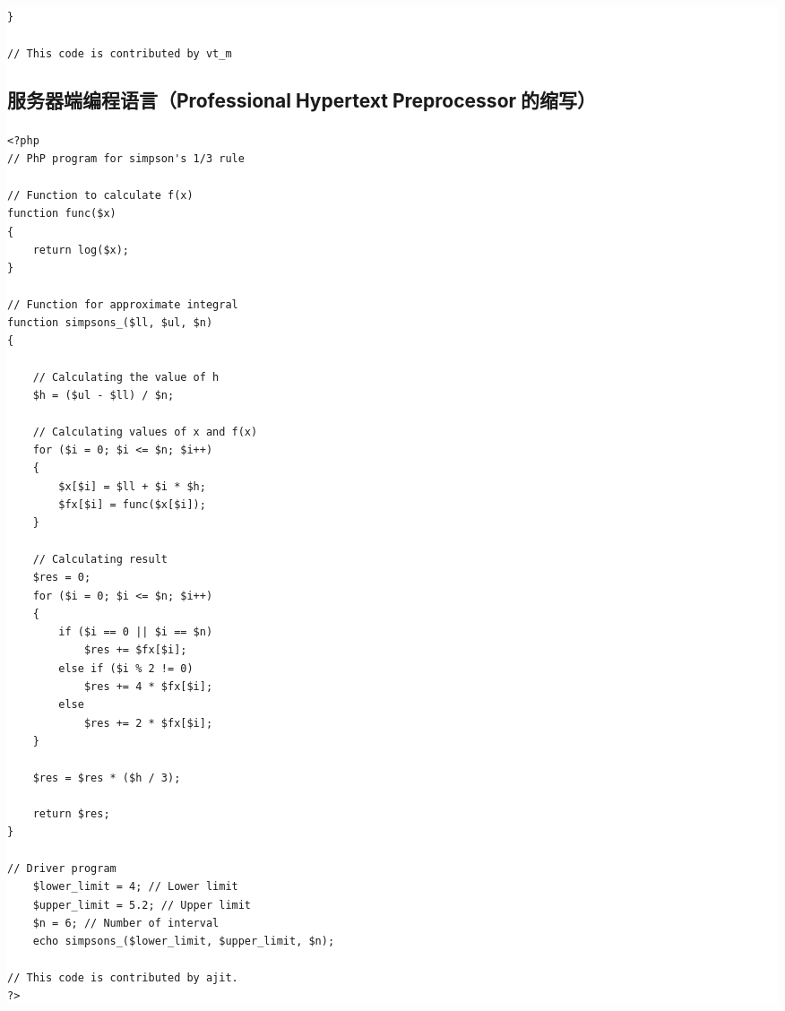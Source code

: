 ```
}

// This code is contributed by vt_m
```

## 服务器端编程语言（Professional Hypertext Preprocessor 的缩写）

```
<?php
// PhP program for simpson's 1/3 rule

// Function to calculate f(x)
function func($x)
{
    return log($x);
}

// Function for approximate integral
function simpsons_($ll, $ul, $n)
{

    // Calculating the value of h
    $h = ($ul - $ll) / $n;

    // Calculating values of x and f(x)
    for ($i = 0; $i <= $n; $i++)
    {
        $x[$i] = $ll + $i * $h;
        $fx[$i] = func($x[$i]);
    }

    // Calculating result
    $res = 0;
    for ($i = 0; $i <= $n; $i++)
    {
        if ($i == 0 || $i == $n)
            $res += $fx[$i];
        else if ($i % 2 != 0)
            $res += 4 * $fx[$i];
        else
            $res += 2 * $fx[$i];
    }

    $res = $res * ($h / 3);

    return $res;
}

// Driver program
    $lower_limit = 4; // Lower limit
    $upper_limit = 5.2; // Upper limit
    $n = 6; // Number of interval
    echo simpsons_($lower_limit, $upper_limit, $n);

// This code is contributed by ajit.
?>
```
